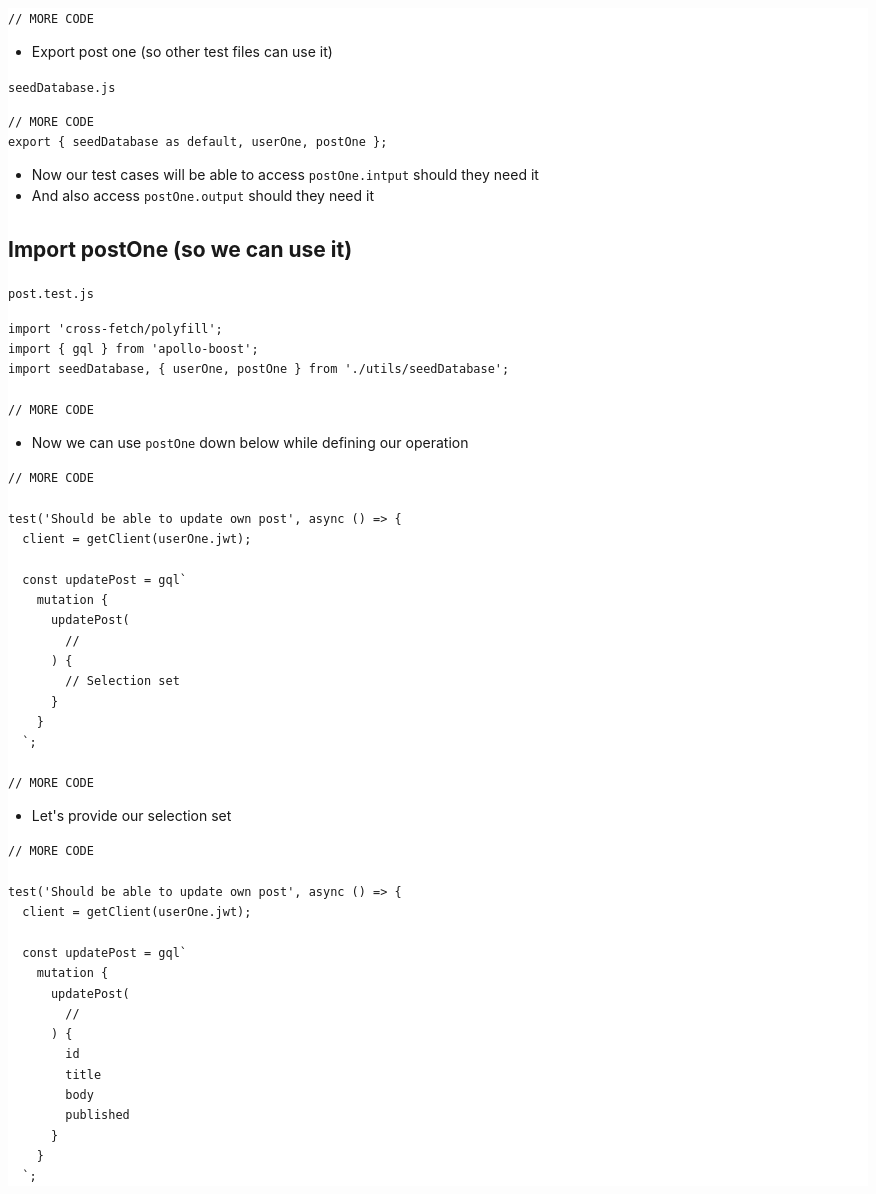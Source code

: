 ```
// MORE CODE
```

* Export post one (so other test files can use it)

`seedDatabase.js`

```
// MORE CODE
export { seedDatabase as default, userOne, postOne };
```

* Now our test cases will be able to access `postOne.intput` should they need it
* And also access `postOne.output` should they need it

## Import postOne (so we can use it)
`post.test.js`

```
import 'cross-fetch/polyfill';
import { gql } from 'apollo-boost';
import seedDatabase, { userOne, postOne } from './utils/seedDatabase';

// MORE CODE
```

* Now we can use `postOne` down below while defining our operation

```
// MORE CODE

test('Should be able to update own post', async () => {
  client = getClient(userOne.jwt);

  const updatePost = gql`
    mutation {
      updatePost(
        //
      ) {
        // Selection set
      }
    }
  `;

// MORE CODE
```

* Let's provide our selection set

```
// MORE CODE

test('Should be able to update own post', async () => {
  client = getClient(userOne.jwt);

  const updatePost = gql`
    mutation {
      updatePost(
        //
      ) {
        id
        title
        body
        published
      }
    }
  `;

```